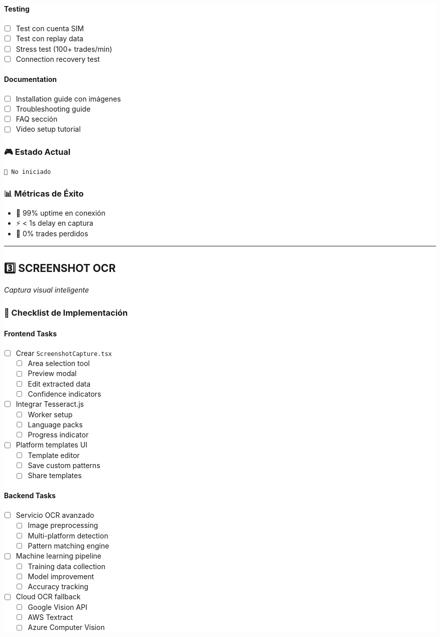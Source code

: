 #### Testing
- [ ] Test con cuenta SIM
- [ ] Test con replay data
- [ ] Stress test (100+ trades/min)
- [ ] Connection recovery test

#### Documentation
- [ ] Installation guide con imágenes
- [ ] Troubleshooting guide
- [ ] FAQ sección
- [ ] Video setup tutorial

### 🎮 Estado Actual
```
🔴 No iniciado
```

### 📊 Métricas de Éxito
- 📡 99% uptime en conexión
- ⚡ < 1s delay en captura
- 🎯 0% trades perdidos

---

## 3️⃣ **SCREENSHOT OCR**
*Captura visual inteligente*

### 📝 Checklist de Implementación

#### Frontend Tasks
- [ ] Crear `ScreenshotCapture.tsx`
  - [ ] Area selection tool
  - [ ] Preview modal
  - [ ] Edit extracted data
  - [ ] Confidence indicators
- [ ] Integrar Tesseract.js
  - [ ] Worker setup
  - [ ] Language packs
  - [ ] Progress indicator
- [ ] Platform templates UI
  - [ ] Template editor
  - [ ] Save custom patterns
  - [ ] Share templates

#### Backend Tasks
- [ ] Servicio OCR avanzado
  - [ ] Image preprocessing
  - [ ] Multi-platform detection
  - [ ] Pattern matching engine
- [ ] Machine learning pipeline
  - [ ] Training data collection
  - [ ] Model improvement
  - [ ] Accuracy tracking
- [ ] Cloud OCR fallback
  - [ ] Google Vision API
  - [ ] AWS Textract
  - [ ] Azure Computer Vision
